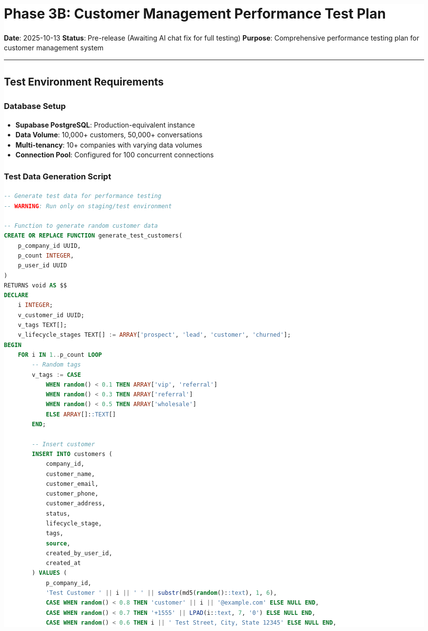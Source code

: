# Phase 3B: Customer Management Performance Test Plan

**Date**: 2025-10-13
**Status**: Pre-release (Awaiting AI chat fix for full testing)
**Purpose**: Comprehensive performance testing plan for customer management system

---

## Test Environment Requirements

### Database Setup
- **Supabase PostgreSQL**: Production-equivalent instance
- **Data Volume**: 10,000+ customers, 50,000+ conversations
- **Multi-tenancy**: 10+ companies with varying data volumes
- **Connection Pool**: Configured for 100 concurrent connections

### Test Data Generation Script
```sql
-- Generate test data for performance testing
-- WARNING: Run only on staging/test environment

-- Function to generate random customer data
CREATE OR REPLACE FUNCTION generate_test_customers(
    p_company_id UUID,
    p_count INTEGER,
    p_user_id UUID
)
RETURNS void AS $$
DECLARE
    i INTEGER;
    v_customer_id UUID;
    v_tags TEXT[];
    v_lifecycle_stages TEXT[] := ARRAY['prospect', 'lead', 'customer', 'churned'];
BEGIN
    FOR i IN 1..p_count LOOP
        -- Random tags
        v_tags := CASE
            WHEN random() < 0.1 THEN ARRAY['vip', 'referral']
            WHEN random() < 0.3 THEN ARRAY['referral']
            WHEN random() < 0.5 THEN ARRAY['wholesale']
            ELSE ARRAY[]::TEXT[]
        END;

        -- Insert customer
        INSERT INTO customers (
            company_id,
            customer_name,
            customer_email,
            customer_phone,
            customer_address,
            status,
            lifecycle_stage,
            tags,
            source,
            created_by_user_id,
            created_at
        ) VALUES (
            p_company_id,
            'Test Customer ' || i || ' ' || substr(md5(random()::text), 1, 6),
            CASE WHEN random() < 0.8 THEN 'customer' || i || '@example.com' ELSE NULL END,
            CASE WHEN random() < 0.7 THEN '+1555' || LPAD(i::text, 7, '0') ELSE NULL END,
            CASE WHEN random() < 0.6 THEN i || ' Test Street, City, State 12345' ELSE NULL END,
```